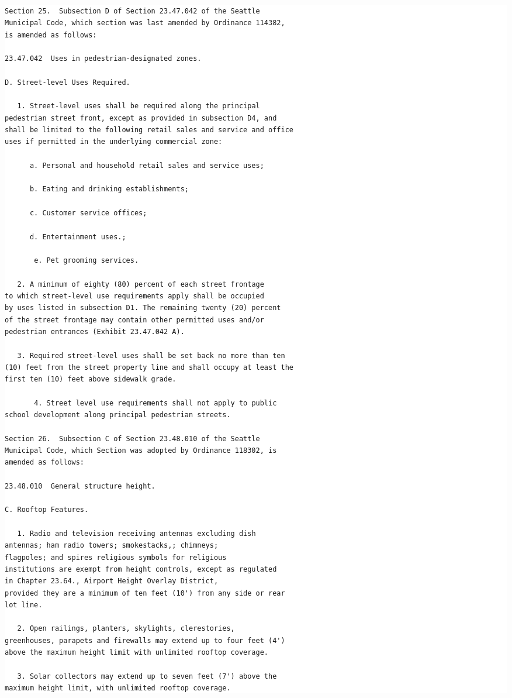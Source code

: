     Section 25.  Subsection D of Section 23.47.042 of the Seattle  
    Municipal Code, which section was last amended by Ordinance 114382,  
    is amended as follows:  
  
    23.47.042  Uses in pedestrian-designated zones.  
  
    D. Street-level Uses Required.  
  
       1. Street-level uses shall be required along the principal  
    pedestrian street front, except as provided in subsection D4, and  
    shall be limited to the following retail sales and service and office  
    uses if permitted in the underlying commercial zone:  
  
          a. Personal and household retail sales and service uses;  
  
          b. Eating and drinking establishments;  
  
          c. Customer service offices;  
  
          d. Entertainment uses.;  
  
           e. Pet grooming services.   
  
       2. A minimum of eighty (80) percent of each street frontage  
    to which street-level use requirements apply shall be occupied  
    by uses listed in subsection D1. The remaining twenty (20) percent  
    of the street frontage may contain other permitted uses and/or  
    pedestrian entrances (Exhibit 23.47.042 A).  
  
       3. Required street-level uses shall be set back no more than ten  
    (10) feet from the street property line and shall occupy at least the  
    first ten (10) feet above sidewalk grade.  
  
           4. Street level use requirements shall not apply to public  
    school development along principal pedestrian streets.  
  
    Section 26.  Subsection C of Section 23.48.010 of the Seattle  
    Municipal Code, which Section was adopted by Ordinance 118302, is  
    amended as follows:  
  
    23.48.010  General structure height.  
  
    C. Rooftop Features.  
  
       1. Radio and television receiving antennas excluding dish  
    antennas; ham radio towers; smokestacks,; chimneys;  
    flagpoles; and spires religious symbols for religious  
    institutions are exempt from height controls, except as regulated  
    in Chapter 23.64., Airport Height Overlay District,  
    provided they are a minimum of ten feet (10') from any side or rear  
    lot line.  
  
       2. Open railings, planters, skylights, clerestories,  
    greenhouses, parapets and firewalls may extend up to four feet (4')  
    above the maximum height limit with unlimited rooftop coverage.  
  
       3. Solar collectors may extend up to seven feet (7') above the  
    maximum height limit, with unlimited rooftop coverage.  
  
